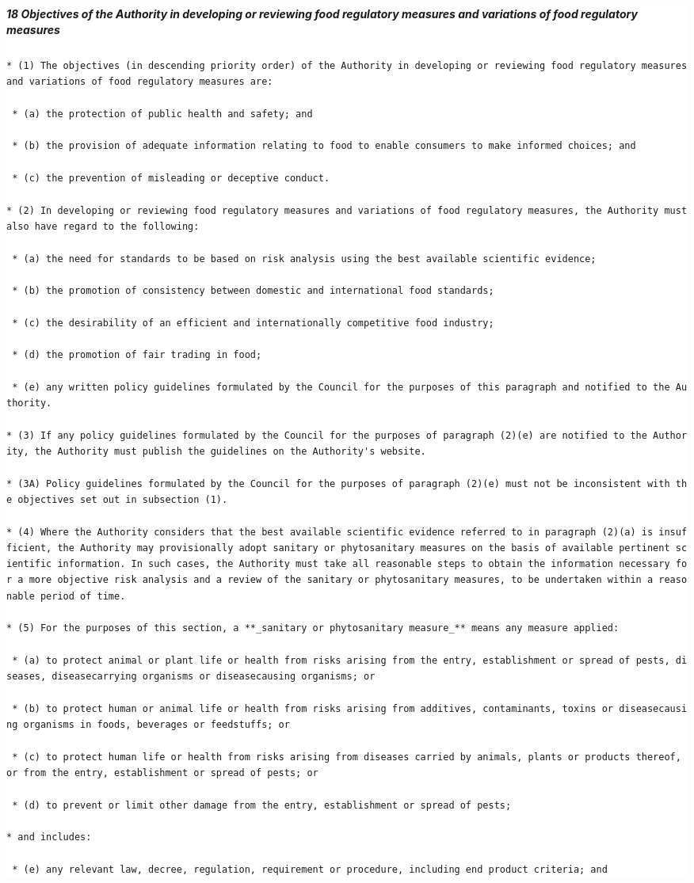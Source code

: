 ##### 18  Objectives of the Authority in developing or reviewing food regulatory measures and variations of food regulatory measures

    * (1) The objectives (in descending priority order) of the Authority in developing or reviewing food regulatory measures and variations of food regulatory measures are:

     * (a) the protection of public health and safety; and

     * (b) the provision of adequate information relating to food to enable consumers to make informed choices; and

     * (c) the prevention of misleading or deceptive conduct.

    * (2) In developing or reviewing food regulatory measures and variations of food regulatory measures, the Authority must also have regard to the following:

     * (a) the need for standards to be based on risk analysis using the best available scientific evidence;

     * (b) the promotion of consistency between domestic and international food standards;

     * (c) the desirability of an efficient and internationally competitive food industry;

     * (d) the promotion of fair trading in food;

     * (e) any written policy guidelines formulated by the Council for the purposes of this paragraph and notified to the Authority.

    * (3) If any policy guidelines formulated by the Council for the purposes of paragraph (2)(e) are notified to the Authority, the Authority must publish the guidelines on the Authority's website.

    * (3A) Policy guidelines formulated by the Council for the purposes of paragraph (2)(e) must not be inconsistent with the objectives set out in subsection (1).

    * (4) Where the Authority considers that the best available scientific evidence referred to in paragraph (2)(a) is insufficient, the Authority may provisionally adopt sanitary or phytosanitary measures on the basis of available pertinent scientific information. In such cases, the Authority must take all reasonable steps to obtain the information necessary for a more objective risk analysis and a review of the sanitary or phytosanitary measures, to be undertaken within a reasonable period of time.

    * (5) For the purposes of this section, a **_sanitary or phytosanitary measure_** means any measure applied:

     * (a) to protect animal or plant life or health from risks arising from the entry, establishment or spread of pests, diseases, diseasecarrying organisms or diseasecausing organisms; or

     * (b) to protect human or animal life or health from risks arising from additives, contaminants, toxins or diseasecausing organisms in foods, beverages or feedstuffs; or

     * (c) to protect human life or health from risks arising from diseases carried by animals, plants or products thereof, or from the entry, establishment or spread of pests; or

     * (d) to prevent or limit other damage from the entry, establishment or spread of pests;

    * and includes: 

     * (e) any relevant law, decree, regulation, requirement or procedure, including end product criteria; and
